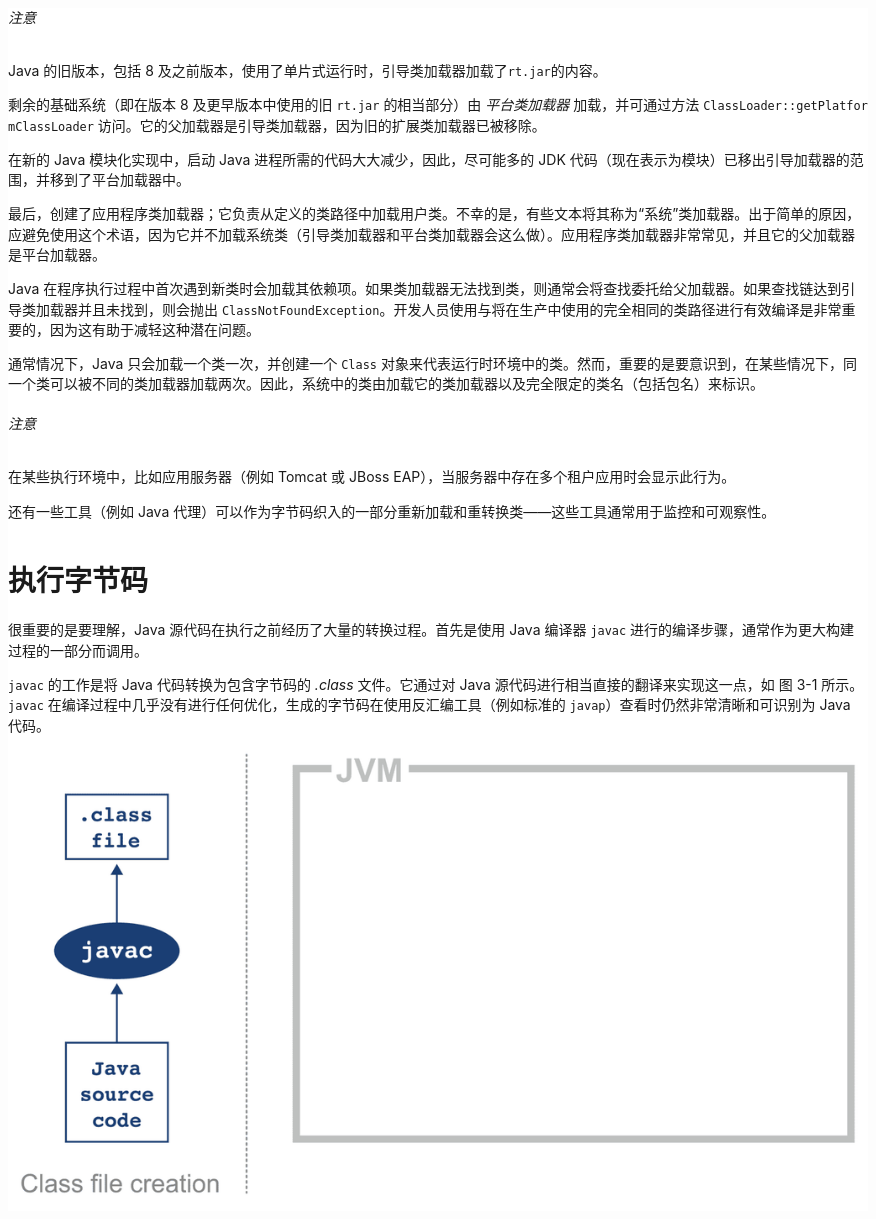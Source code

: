 ###### 注意

Java 的旧版本，包括 8 及之前版本，使用了单片式运行时，引导类加载器加载了`rt.jar`的内容。

剩余的基础系统（即在版本 8 及更早版本中使用的旧 `rt.jar` 的相当部分）由 *平台类加载器* 加载，并可通过方法 `ClassLoader::getPlatformClassLoader` 访问。它的父加载器是引导类加载器，因为旧的扩展类加载器已被移除。

在新的 Java 模块化实现中，启动 Java 进程所需的代码大大减少，因此，尽可能多的 JDK 代码（现在表示为模块）已移出引导加载器的范围，并移到了平台加载器中。

最后，创建了应用程序类加载器；它负责从定义的类路径中加载用户类。不幸的是，有些文本将其称为“系统”类加载器。出于简单的原因，应避免使用这个术语，因为它并不加载系统类（引导类加载器和平台类加载器会这么做）。应用程序类加载器非常常见，并且它的父加载器是平台加载器。

Java 在程序执行过程中首次遇到新类时会加载其依赖项。如果类加载器无法找到类，则通常会将查找委托给父加载器。如果查找链达到引导类加载器并且未找到，则会抛出 `ClassNotFoundException`。开发人员使用与将在生产中使用的完全相同的类路径进行有效编译是非常重要的，因为这有助于减轻这种潜在问题。

通常情况下，Java 只会加载一个类一次，并创建一个 `Class` 对象来代表运行时环境中的类。然而，重要的是要意识到，在某些情况下，同一个类可以被不同的类加载器加载两次。因此，系统中的类由加载它的类加载器以及完全限定的类名（包括包名）来标识。

###### 注意

在某些执行环境中，比如应用服务器（例如 Tomcat 或 JBoss EAP），当服务器中存在多个租户应用时会显示此行为。

还有一些工具（例如 Java 代理）可以作为字节码织入的一部分重新加载和重转换类——这些工具通常用于监控和可观察性。

# 执行字节码

很重要的是要理解，Java 源代码在执行之前经历了大量的转换过程。首先是使用 Java 编译器 `javac` 进行的编译步骤，通常作为更大构建过程的一部分而调用。

`javac` 的工作是将 Java 代码转换为包含字节码的 *.class* 文件。它通过对 Java 源代码进行相当直接的翻译来实现这一点，如 图 3-1 所示。`javac` 在编译过程中几乎没有进行任何优化，生成的字节码在使用反汇编工具（例如标准的 `javap`）查看时仍然非常清晰和可识别为 Java 代码。

![ocnj2 0301](img/ocnj2_0301.png)
